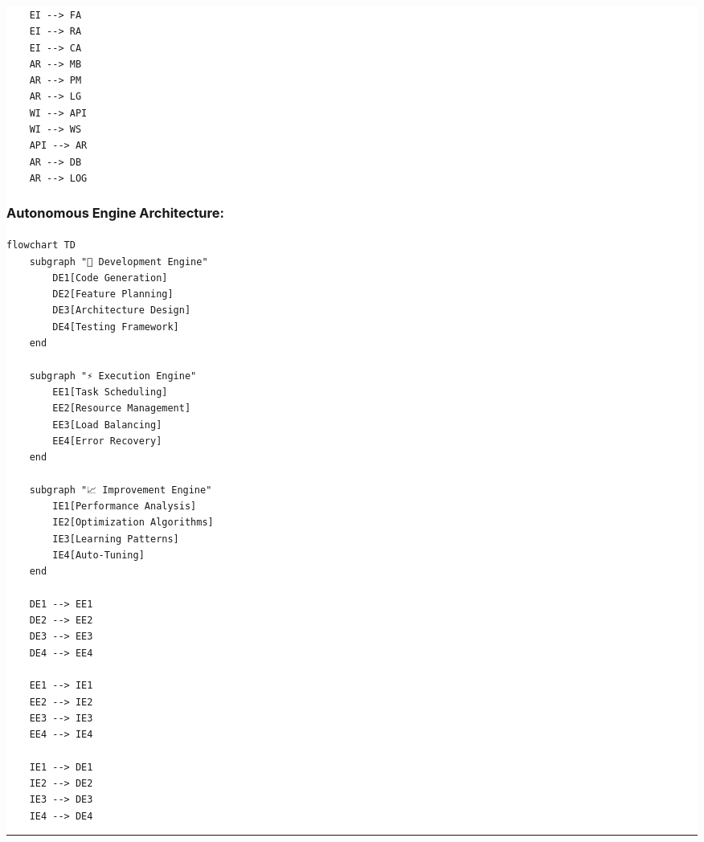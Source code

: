 ```mermaid
    EI --> FA
    EI --> RA
    EI --> CA
    AR --> MB
    AR --> PM
    AR --> LG
    WI --> API
    WI --> WS
    API --> AR
    AR --> DB
    AR --> LOG
```

### **Autonomous Engine Architecture:**
```mermaid
flowchart TD
    subgraph "🚀 Development Engine"
        DE1[Code Generation]
        DE2[Feature Planning]
        DE3[Architecture Design]
        DE4[Testing Framework]
    end
    
    subgraph "⚡ Execution Engine"
        EE1[Task Scheduling]
        EE2[Resource Management]
        EE3[Load Balancing]
        EE4[Error Recovery]
    end
    
    subgraph "📈 Improvement Engine"
        IE1[Performance Analysis]
        IE2[Optimization Algorithms]
        IE3[Learning Patterns]
        IE4[Auto-Tuning]
    end
    
    DE1 --> EE1
    DE2 --> EE2
    DE3 --> EE3
    DE4 --> EE4
    
    EE1 --> IE1
    EE2 --> IE2
    EE3 --> IE3
    EE4 --> IE4
    
    IE1 --> DE1
    IE2 --> DE2
    IE3 --> DE3
    IE4 --> DE4
```

---
